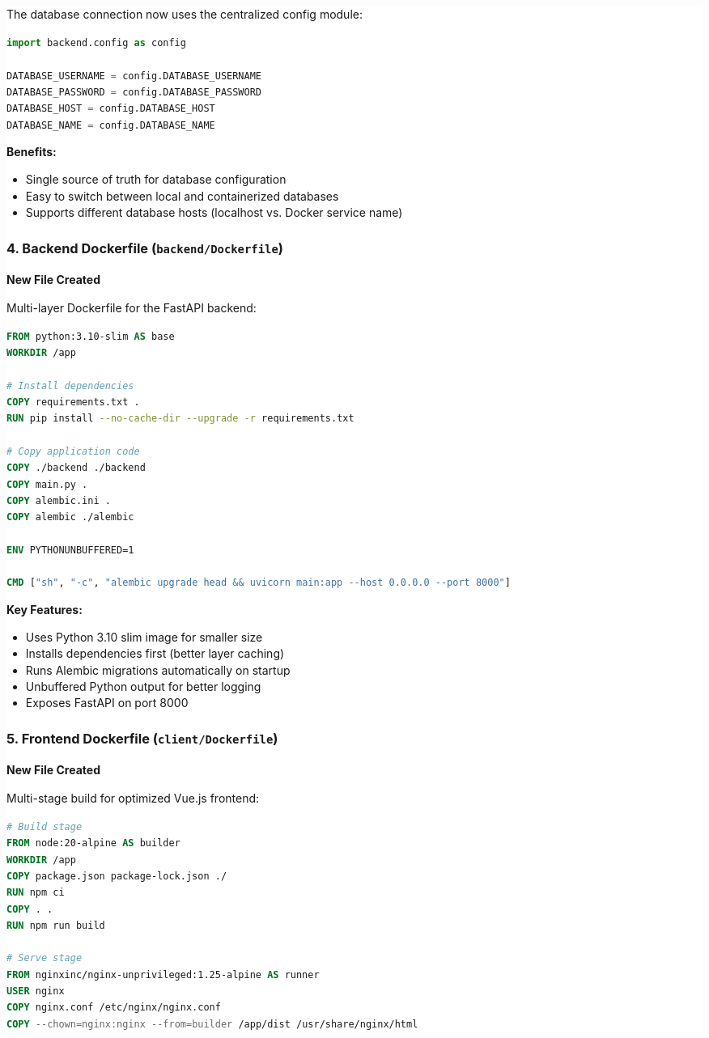 The database connection now uses the centralized config module:

```python
import backend.config as config

DATABASE_USERNAME = config.DATABASE_USERNAME
DATABASE_PASSWORD = config.DATABASE_PASSWORD
DATABASE_HOST = config.DATABASE_HOST
DATABASE_NAME = config.DATABASE_NAME
```

**Benefits:**
- Single source of truth for database configuration
- Easy to switch between local and containerized databases
- Supports different database hosts (localhost vs. Docker service name)

### 4. Backend Dockerfile (`backend/Dockerfile`)

**New File Created**

Multi-layer Dockerfile for the FastAPI backend:

```dockerfile
FROM python:3.10-slim AS base
WORKDIR /app

# Install dependencies
COPY requirements.txt .
RUN pip install --no-cache-dir --upgrade -r requirements.txt

# Copy application code
COPY ./backend ./backend
COPY main.py .
COPY alembic.ini .
COPY alembic ./alembic

ENV PYTHONUNBUFFERED=1

CMD ["sh", "-c", "alembic upgrade head && uvicorn main:app --host 0.0.0.0 --port 8000"]
```

**Key Features:**
- Uses Python 3.10 slim image for smaller size
- Installs dependencies first (better layer caching)
- Runs Alembic migrations automatically on startup
- Unbuffered Python output for better logging
- Exposes FastAPI on port 8000

### 5. Frontend Dockerfile (`client/Dockerfile`)

**New File Created**

Multi-stage build for optimized Vue.js frontend:

```dockerfile
# Build stage
FROM node:20-alpine AS builder
WORKDIR /app
COPY package.json package-lock.json ./
RUN npm ci
COPY . .
RUN npm run build

# Serve stage
FROM nginxinc/nginx-unprivileged:1.25-alpine AS runner
USER nginx
COPY nginx.conf /etc/nginx/nginx.conf
COPY --chown=nginx:nginx --from=builder /app/dist /usr/share/nginx/html
```